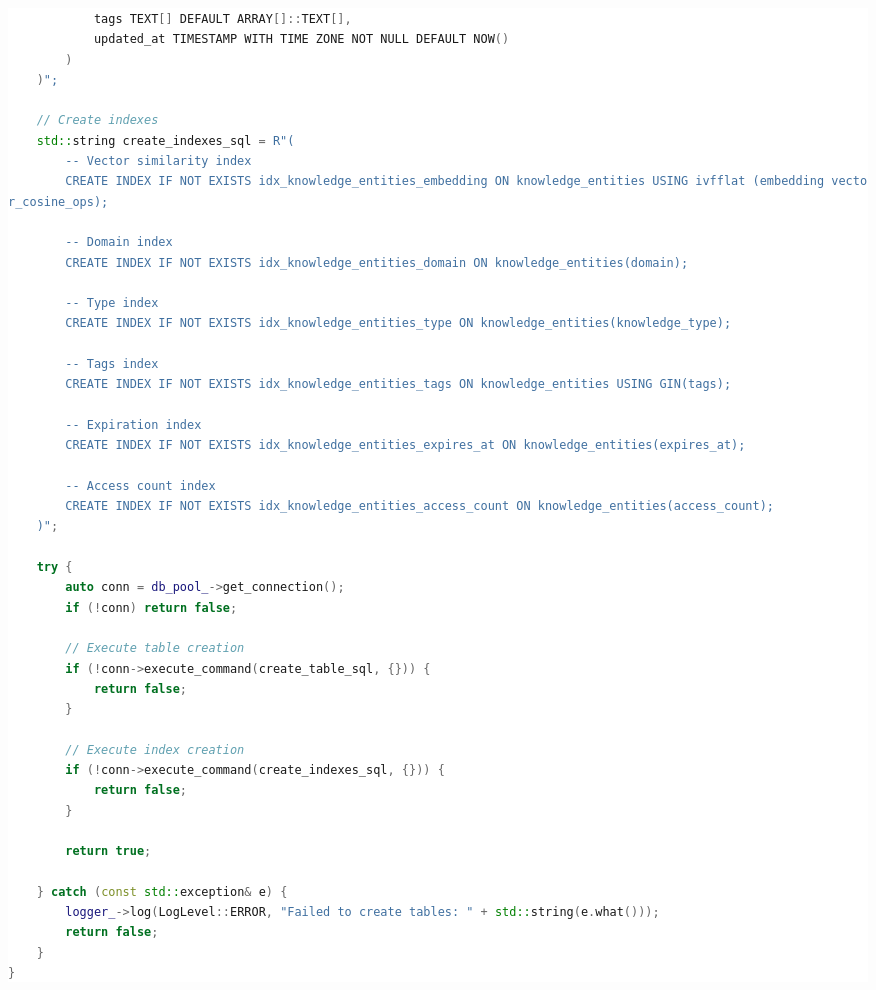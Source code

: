 ```cpp
            tags TEXT[] DEFAULT ARRAY[]::TEXT[],
            updated_at TIMESTAMP WITH TIME ZONE NOT NULL DEFAULT NOW()
        )
    )";

    // Create indexes
    std::string create_indexes_sql = R"(
        -- Vector similarity index
        CREATE INDEX IF NOT EXISTS idx_knowledge_entities_embedding ON knowledge_entities USING ivfflat (embedding vector_cosine_ops);
        
        -- Domain index
        CREATE INDEX IF NOT EXISTS idx_knowledge_entities_domain ON knowledge_entities(domain);
        
        -- Type index
        CREATE INDEX IF NOT EXISTS idx_knowledge_entities_type ON knowledge_entities(knowledge_type);
        
        -- Tags index
        CREATE INDEX IF NOT EXISTS idx_knowledge_entities_tags ON knowledge_entities USING GIN(tags);
        
        -- Expiration index
        CREATE INDEX IF NOT EXISTS idx_knowledge_entities_expires_at ON knowledge_entities(expires_at);
        
        -- Access count index
        CREATE INDEX IF NOT EXISTS idx_knowledge_entities_access_count ON knowledge_entities(access_count);
    )";

    try {
        auto conn = db_pool_->get_connection();
        if (!conn) return false;

        // Execute table creation
        if (!conn->execute_command(create_table_sql, {})) {
            return false;
        }

        // Execute index creation
        if (!conn->execute_command(create_indexes_sql, {})) {
            return false;
        }

        return true;

    } catch (const std::exception& e) {
        logger_->log(LogLevel::ERROR, "Failed to create tables: " + std::string(e.what()));
        return false;
    }
}
```
